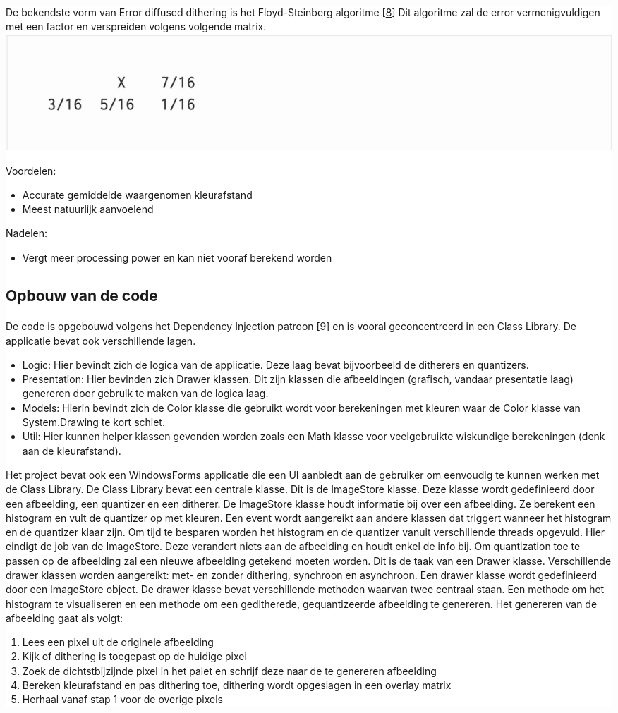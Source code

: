 De bekendste vorm van Error diffused dithering is het Floyd-Steinberg algoritme [[8](https://en.wikipedia.org/wiki/Floyd–Steinberg_dithering)]
Dit algoritme zal de error vermenigvuldigen met een factor en verspreiden volgens volgende matrix.
![Floyd Steinberg Dithering](VerslagImages/FloydSteinbergAlgoritme.png "Het Floyd Steinberg algoritme")

Voordelen:
 - Accurate gemiddelde waargenomen kleurafstand
 - Meest natuurlijk aanvoelend

Nadelen:
 - Vergt meer processing power en kan niet vooraf berekend worden

## Opbouw van de code
De code is opgebouwd volgens het Dependency Injection patroon [[9](https://martinfowler.com/articles/injection.html)] en is vooral geconcentreerd in een Class Library.
De applicatie bevat ook verschillende lagen.
 - Logic: Hier bevindt zich de logica van de applicatie. Deze laag bevat bijvoorbeeld de ditherers en quantizers.
 - Presentation: Hier bevinden zich Drawer klassen. Dit zijn klassen die afbeeldingen (grafisch, vandaar presentatie laag) genereren door gebruik te maken van de logica laag.
 - Models: Hierin bevindt zich de Color klasse die gebruikt wordt voor berekeningen met kleuren waar de Color klasse van System.Drawing te kort schiet.
 - Util: Hier kunnen helper klassen gevonden worden zoals een Math klasse voor veelgebruikte wiskundige berekeningen (denk aan de kleurafstand).

Het project bevat ook een WindowsForms applicatie die een UI aanbiedt aan de gebruiker om eenvoudig te kunnen werken met de Class Library.
De Class Library bevat een centrale klasse. Dit is de ImageStore klasse. Deze klasse wordt gedefinieerd door een afbeelding, een quantizer en een ditherer.
De ImageStore klasse houdt informatie bij over een afbeelding. Ze berekent een histogram en vult de quantizer op met kleuren.
Een event wordt aangereikt aan andere klassen dat triggert wanneer het histogram en de quantizer klaar zijn.
Om tijd te besparen worden het histogram en de quantizer vanuit verschillende threads opgevuld.
Hier eindigt de job van de ImageStore. Deze verandert niets aan de afbeelding en houdt enkel de info bij.
Om quantization toe te passen op de afbeelding zal een nieuwe afbeelding getekend moeten worden.
Dit is de taak van een Drawer klasse. Verschillende drawer klassen worden aangereikt: met- en zonder dithering, synchroon en asynchroon.
Een drawer klasse wordt gedefinieerd door een ImageStore object.
De drawer klasse bevat verschillende methoden waarvan twee centraal staan.
Een methode om het histogram te visualiseren en een methode om een geditherede, gequantizeerde afbeelding te genereren.
Het genereren van de afbeelding gaat als volgt:
 1. Lees een pixel uit de originele afbeelding
 2. Kijk of dithering is toegepast op de huidige pixel
 3. Zoek de dichtstbijzijnde pixel in het palet en schrijf deze naar de te genereren afbeelding
 4. Bereken kleurafstand en pas dithering toe, dithering wordt opgeslagen in een overlay matrix
 5. Herhaal vanaf stap 1 voor de overige pixels
